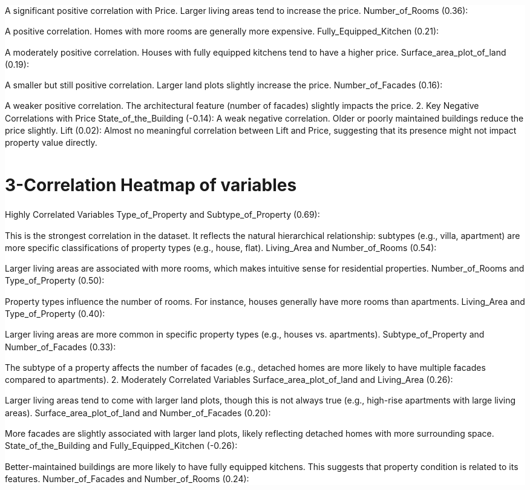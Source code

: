 A significant positive correlation with Price. Larger living areas tend to increase the price.
Number_of_Rooms (0.36):

A positive correlation. Homes with more rooms are generally more expensive.
Fully_Equipped_Kitchen (0.21):

A moderately positive correlation. Houses with fully equipped kitchens tend to have a higher price.
Surface_area_plot_of_land (0.19):

A smaller but still positive correlation. Larger land plots slightly increase the price.
Number_of_Facades (0.16):

A weaker positive correlation. The architectural feature (number of facades) slightly impacts the price.
2. Key Negative Correlations with Price
State_of_the_Building (-0.14):
A weak negative correlation. Older or poorly maintained buildings reduce the price slightly.
Lift (0.02):
Almost no meaningful correlation between Lift and Price, suggesting that its presence might not impact property value directly.

# 3-Correlation Heatmap of variables
Highly Correlated Variables
Type_of_Property and Subtype_of_Property (0.69):

This is the strongest correlation in the dataset. It reflects the natural hierarchical relationship: subtypes (e.g., villa, apartment) are more specific classifications of property types (e.g., house, flat).
Living_Area and Number_of_Rooms (0.54):

Larger living areas are associated with more rooms, which makes intuitive sense for residential properties.
Number_of_Rooms and Type_of_Property (0.50):

Property types influence the number of rooms. For instance, houses generally have more rooms than apartments.
Living_Area and Type_of_Property (0.40):

Larger living areas are more common in specific property types (e.g., houses vs. apartments).
Subtype_of_Property and Number_of_Facades (0.33):

The subtype of a property affects the number of facades (e.g., detached homes are more likely to have multiple facades compared to apartments).
2. Moderately Correlated Variables
Surface_area_plot_of_land and Living_Area (0.26):

Larger living areas tend to come with larger land plots, though this is not always true (e.g., high-rise apartments with large living areas).
Surface_area_plot_of_land and Number_of_Facades (0.20):

More facades are slightly associated with larger land plots, likely reflecting detached homes with more surrounding space.
State_of_the_Building and Fully_Equipped_Kitchen (-0.26):

Better-maintained buildings are more likely to have fully equipped kitchens. This suggests that property condition is related to its features.
Number_of_Facades and Number_of_Rooms (0.24):
